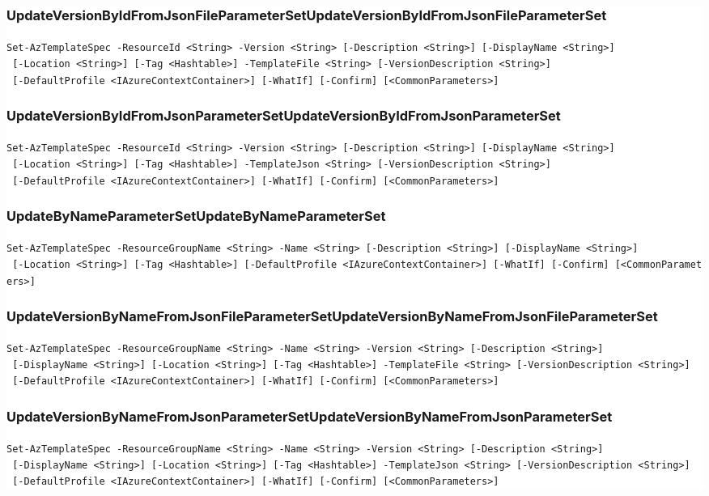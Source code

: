 ### <span data-ttu-id="d5a70-107">UpdateVersionByIdFromJsonFileParameterSet</span><span class="sxs-lookup"><span data-stu-id="d5a70-107">UpdateVersionByIdFromJsonFileParameterSet</span></span>
```
Set-AzTemplateSpec -ResourceId <String> -Version <String> [-Description <String>] [-DisplayName <String>]
 [-Location <String>] [-Tag <Hashtable>] -TemplateFile <String> [-VersionDescription <String>]
 [-DefaultProfile <IAzureContextContainer>] [-WhatIf] [-Confirm] [<CommonParameters>]
```

### <span data-ttu-id="d5a70-108">UpdateVersionByIdFromJsonParameterSet</span><span class="sxs-lookup"><span data-stu-id="d5a70-108">UpdateVersionByIdFromJsonParameterSet</span></span>
```
Set-AzTemplateSpec -ResourceId <String> -Version <String> [-Description <String>] [-DisplayName <String>]
 [-Location <String>] [-Tag <Hashtable>] -TemplateJson <String> [-VersionDescription <String>]
 [-DefaultProfile <IAzureContextContainer>] [-WhatIf] [-Confirm] [<CommonParameters>]
```

### <span data-ttu-id="d5a70-109">UpdateByNameParameterSet</span><span class="sxs-lookup"><span data-stu-id="d5a70-109">UpdateByNameParameterSet</span></span>
```
Set-AzTemplateSpec -ResourceGroupName <String> -Name <String> [-Description <String>] [-DisplayName <String>]
 [-Location <String>] [-Tag <Hashtable>] [-DefaultProfile <IAzureContextContainer>] [-WhatIf] [-Confirm] [<CommonParameters>]
```

### <span data-ttu-id="d5a70-110">UpdateVersionByNameFromJsonFileParameterSet</span><span class="sxs-lookup"><span data-stu-id="d5a70-110">UpdateVersionByNameFromJsonFileParameterSet</span></span>
```
Set-AzTemplateSpec -ResourceGroupName <String> -Name <String> -Version <String> [-Description <String>]
 [-DisplayName <String>] [-Location <String>] [-Tag <Hashtable>] -TemplateFile <String> [-VersionDescription <String>]
 [-DefaultProfile <IAzureContextContainer>] [-WhatIf] [-Confirm] [<CommonParameters>]
```

### <span data-ttu-id="d5a70-111">UpdateVersionByNameFromJsonParameterSet</span><span class="sxs-lookup"><span data-stu-id="d5a70-111">UpdateVersionByNameFromJsonParameterSet</span></span>
```
Set-AzTemplateSpec -ResourceGroupName <String> -Name <String> -Version <String> [-Description <String>]
 [-DisplayName <String>] [-Location <String>] [-Tag <Hashtable>] -TemplateJson <String> [-VersionDescription <String>]
 [-DefaultProfile <IAzureContextContainer>] [-WhatIf] [-Confirm] [<CommonParameters>]
```
